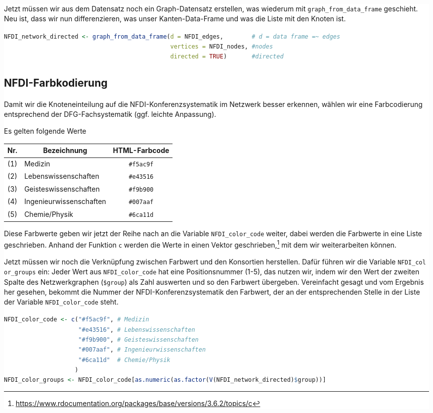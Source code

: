 Jetzt müssen wir aus dem Datensatz noch ein Graph-Datensatz erstellen, was wiederum mit `graph_from_data_frame` geschieht. Neu ist, dass wir nun differenzieren, was unser Kanten-Data-Frame und was die Liste mit den Knoten ist.




```R
NFDI_network_directed <- graph_from_data_frame(d = NFDI_edges,        # d = data frame =~ edges
                                               vertices = NFDI_nodes, #nodes
                                               directed = TRUE)       #directed
```

## NFDI-Farbkodierung

Damit wir die Knoteneinteilung auf die NFDI-Konferenzsystematik im Netzwerk besser erkennen, wählen wir eine Farbcodierung entsprechend der DFG-Fachsystematik (ggf. leichte Anpassung).

Es gelten folgende Werte

| Nr. | Bezeichnung             | HTML-Farbcode |
|:---:|-------------------------|:-------------:|
| (1) | Medizin                 |   `#f5ac9f`   |
| (2) | Lebenswissenschaften    |   `#e43516`   |
| (3) | Geisteswissenschaften   |   `#f9b900`   |
| (4) | Ingenieurwissenschaften |   `#007aaf`   |
| (5) | Chemie/Physik           |   `#6ca11d`   |


Diese Farbwerte geben wir jetzt der Reihe nach an die Variable `NFDI_color_code` weiter,
dabei werden die Farbwerte in eine Liste geschrieben. 
Anhand der Funktion `c` werden die Werte in einen Vektor geschrieben,[^11]
mit dem wir weiterarbeiten können.


Jetzt müssen wir noch die Verknüpfung zwischen Farbwert und den Konsortien herstellen.
Dafür führen wir die Variable `NFDI_color_groups` ein:
Jeder Wert aus `NFDI_color_code` hat eine Positionsnummer (1-5),
das nutzen wir, indem wir den Wert der zweiten Spalte des Netzwerkgraphen (`$group`) als Zahl auswerten und so den Farbwert übergeben.
Vereinfacht gesagt und vom Ergebnis her gesehen, bekommt die Nummer der NFDI-Konferenzsystematik den Farbwert, der an der entsprechenden Stelle in der Liste der Variable `NFDI_color_code` steht.


[^11]: https://www.rdocumentation.org/packages/base/versions/3.6.2/topics/c


```R
NFDI_color_code <- c("#f5ac9f", # Medizin
                     "#e43516", # Lebenswissenschaften
                     "#f9b900", # Geisteswissenschaften
                     "#007aaf", # Ingenieurwissenschaften
                     "#6ca11d"  # Chemie/Physik
                    )
NFDI_color_groups <- NFDI_color_code[as.numeric(as.factor(V(NFDI_network_directed)$group))]
```


[^1]: Siehe dazu auch das Repositorium von Dorothea Strecker (https://github.com/dorothearrr/NFDI_Netzwerk), in dem sie bereits eine ähnliche Visualisierung und Analyse vorgenommen hat.
[^2]: https://rnotebook.io vgl. https://bookdown.org/yihui/rmarkdown/notebook.html
[^2b]: https://igraph.org/r/
[^1b]: https://gist.github.com/LukasCBossert/27fafa33e9b16c33e1107914e928c472 
[^3]: https://igraph.org/r/doc/graph_from_data_frame.html
[^4]: https://igraph.org/r/doc/layout_with_graphopt.html
[^4]: https://igraph.org/python/doc/tutorial/tutorial.html#layout-algorithms
[^5]: https://www.w3schools.com/colors/colors_picker.asp
[^6]: https://igraph.org/r/doc/degree.html
[^7]: https://de.wikipedia.org/wiki/Gerichteter_Graph
[^8]: https://igraph.org/r/doc/degree.html
[^7b]: https://www.dfg.de/download/pdf/foerderung/programme/nfdi/nfdi_konferenz_2020/programm_webkonferenz_2020.pdf
[^12]: https://igraph.org/r/doc/cluster_optimal.html
[^13]: https://igraph.org/r/doc/communities.html
[^14]: https://www.youtube.com/watch?v=YmuUT8HkXxY&feature=youtu.be&t=904
[^15]: https://igraph.org/r/doc/communities.html